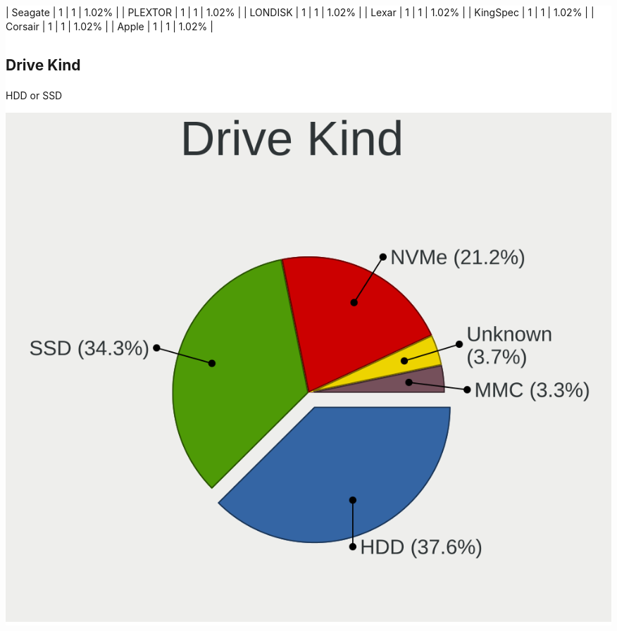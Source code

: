 | Seagate             | 1         | 1      | 1.02%   |
| PLEXTOR             | 1         | 1      | 1.02%   |
| LONDISK             | 1         | 1      | 1.02%   |
| Lexar               | 1         | 1      | 1.02%   |
| KingSpec            | 1         | 1      | 1.02%   |
| Corsair             | 1         | 1      | 1.02%   |
| Apple               | 1         | 1      | 1.02%   |

Drive Kind
----------

HDD or SSD

![Drive Kind](./images/pie_chart/drive_kind.svg)
